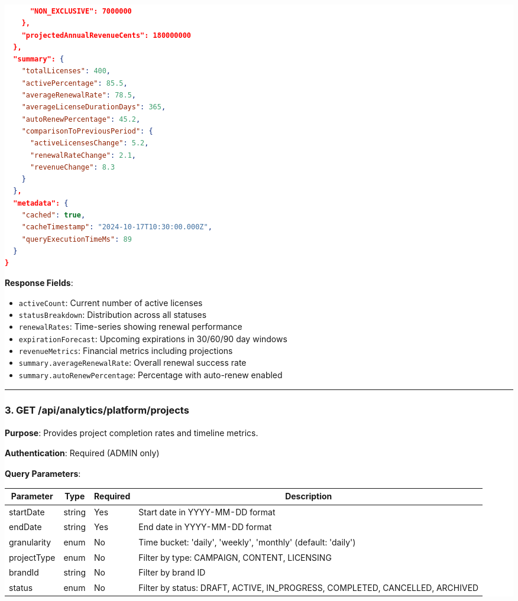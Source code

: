 ```json
      "NON_EXCLUSIVE": 7000000
    },
    "projectedAnnualRevenueCents": 180000000
  },
  "summary": {
    "totalLicenses": 400,
    "activePercentage": 85.5,
    "averageRenewalRate": 78.5,
    "averageLicenseDurationDays": 365,
    "autoRenewPercentage": 45.2,
    "comparisonToPreviousPeriod": {
      "activeLicensesChange": 5.2,
      "renewalRateChange": 2.1,
      "revenueChange": 8.3
    }
  },
  "metadata": {
    "cached": true,
    "cacheTimestamp": "2024-10-17T10:30:00.000Z",
    "queryExecutionTimeMs": 89
  }
}
```

**Response Fields**:
- `activeCount`: Current number of active licenses
- `statusBreakdown`: Distribution across all statuses
- `renewalRates`: Time-series showing renewal performance
- `expirationForecast`: Upcoming expirations in 30/60/90 day windows
- `revenueMetrics`: Financial metrics including projections
- `summary.averageRenewalRate`: Overall renewal success rate
- `summary.autoRenewPercentage`: Percentage with auto-renew enabled

---

### 3. GET /api/analytics/platform/projects

**Purpose**: Provides project completion rates and timeline metrics.

**Authentication**: Required (ADMIN only)

**Query Parameters**:

| Parameter | Type | Required | Description |
|-----------|------|----------|-------------|
| startDate | string | Yes | Start date in YYYY-MM-DD format |
| endDate | string | Yes | End date in YYYY-MM-DD format |
| granularity | enum | No | Time bucket: 'daily', 'weekly', 'monthly' (default: 'daily') |
| projectType | enum | No | Filter by type: CAMPAIGN, CONTENT, LICENSING |
| brandId | string | No | Filter by brand ID |
| status | enum | No | Filter by status: DRAFT, ACTIVE, IN_PROGRESS, COMPLETED, CANCELLED, ARCHIVED |
